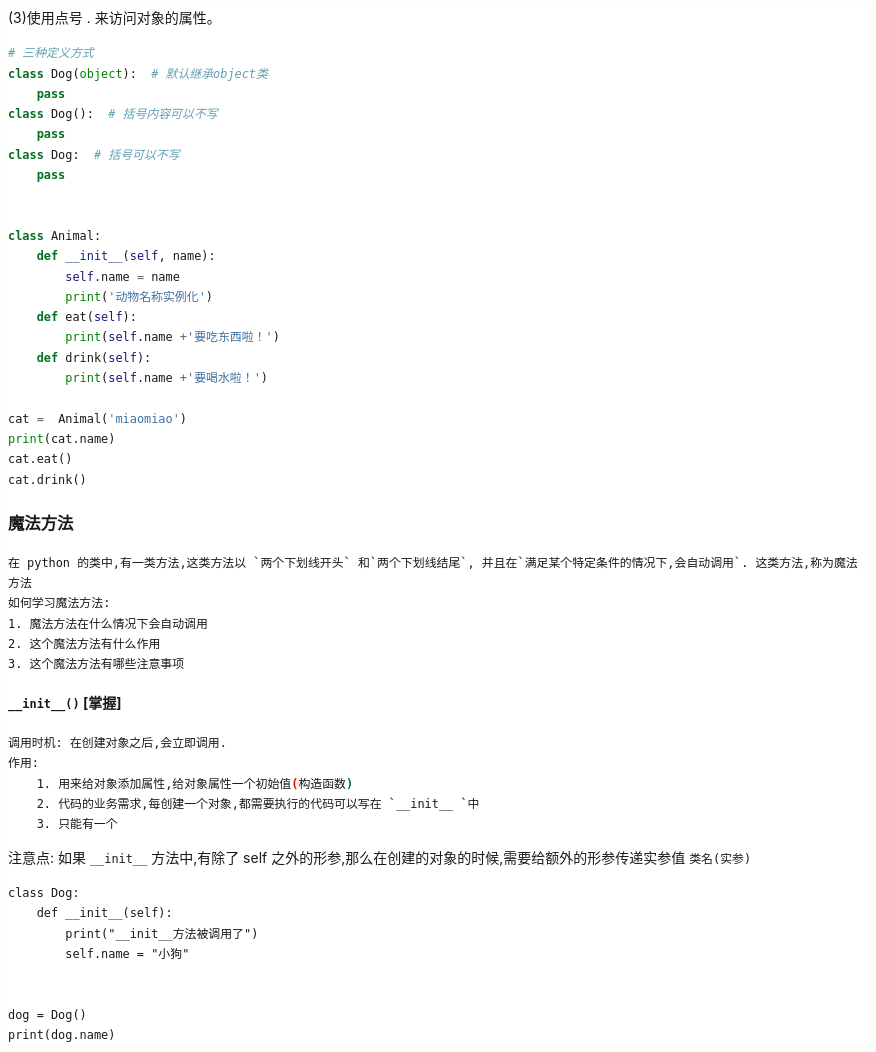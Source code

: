 (3)使用点号 . 来访问对象的属性。

```python
# 三种定义方式
class Dog(object):  # 默认继承object类
    pass
class Dog():  # 括号内容可以不写
    pass 
class Dog:  # 括号可以不写
    pass 


class Animal:
    def __init__(self, name):
        self.name = name
        print('动物名称实例化')
    def eat(self):
        print(self.name +'要吃东西啦！')
    def drink(self):
        print(self.name +'要喝水啦！')

cat =  Animal('miaomiao')
print(cat.name)
cat.eat()
cat.drink()
```

### 魔法方法

```bash
在 python 的类中,有一类方法,这类方法以 `两个下划线开头` 和`两个下划线结尾`, 并且在`满足某个特定条件的情况下,会自动调用`. 这类方法,称为魔法方法
如何学习魔法方法:
1. 魔法方法在什么情况下会自动调用
2. 这个魔法方法有什么作用
3. 这个魔法方法有哪些注意事项
```

#### `__init__()` [掌握]

```bash
调用时机: 在创建对象之后,会立即调用.
作用: 
    1. 用来给对象添加属性,给对象属性一个初始值(构造函数)
    2. 代码的业务需求,每创建一个对象,都需要执行的代码可以写在 `__init__ `中
    3. 只能有一个
```

注意点: 如果 `__init__` 方法中,有除了 self 之外的形参,那么在创建的对象的时候,需要给额外的形参传递实参值 `类名(实参)`

```
class Dog:
    def __init__(self):
        print("__init__方法被调用了")
        self.name = "小狗"


dog = Dog()
print(dog.name)
```
